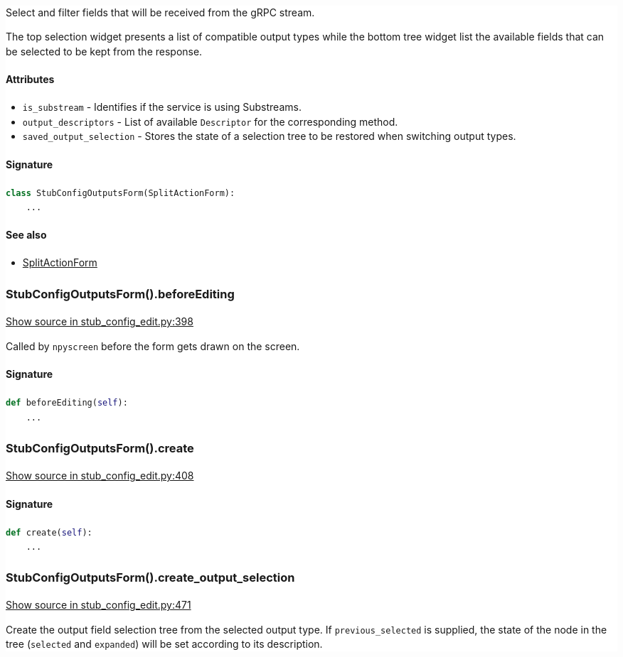 Select and filter fields that will be received from the gRPC stream.

The top selection widget presents a list of compatible output types while the bottom tree widget list the
available fields that can be selected to be kept from the response.

#### Attributes

- `is_substream` - Identifies if the service is using Substreams.
- `output_descriptors` - List of available `Descriptor` for the corresponding method.
- `saved_output_selection` - Stores the state of a selection tree to be restored when switching output types.

#### Signature

```python
class StubConfigOutputsForm(SplitActionForm):
    ...
```

#### See also

- [SplitActionForm](./generic.md#splitactionform)

### StubConfigOutputsForm().beforeEditing

[Show source in stub_config_edit.py:398](https://github.com/pinax-network/pyfirehose/blob/main/pyfirehose/config/ui/forms/stub_config_edit.py#L398)

Called by `npyscreen` before the form gets drawn on the screen.

#### Signature

```python
def beforeEditing(self):
    ...
```

### StubConfigOutputsForm().create

[Show source in stub_config_edit.py:408](https://github.com/pinax-network/pyfirehose/blob/main/pyfirehose/config/ui/forms/stub_config_edit.py#L408)

#### Signature

```python
def create(self):
    ...
```

### StubConfigOutputsForm().create_output_selection

[Show source in stub_config_edit.py:471](https://github.com/pinax-network/pyfirehose/blob/main/pyfirehose/config/ui/forms/stub_config_edit.py#L471)

Create the output field selection tree from the selected output type. If `previous_selected` is supplied,
the state of the node in the tree (`selected` and `expanded`) will be set according to its description.

